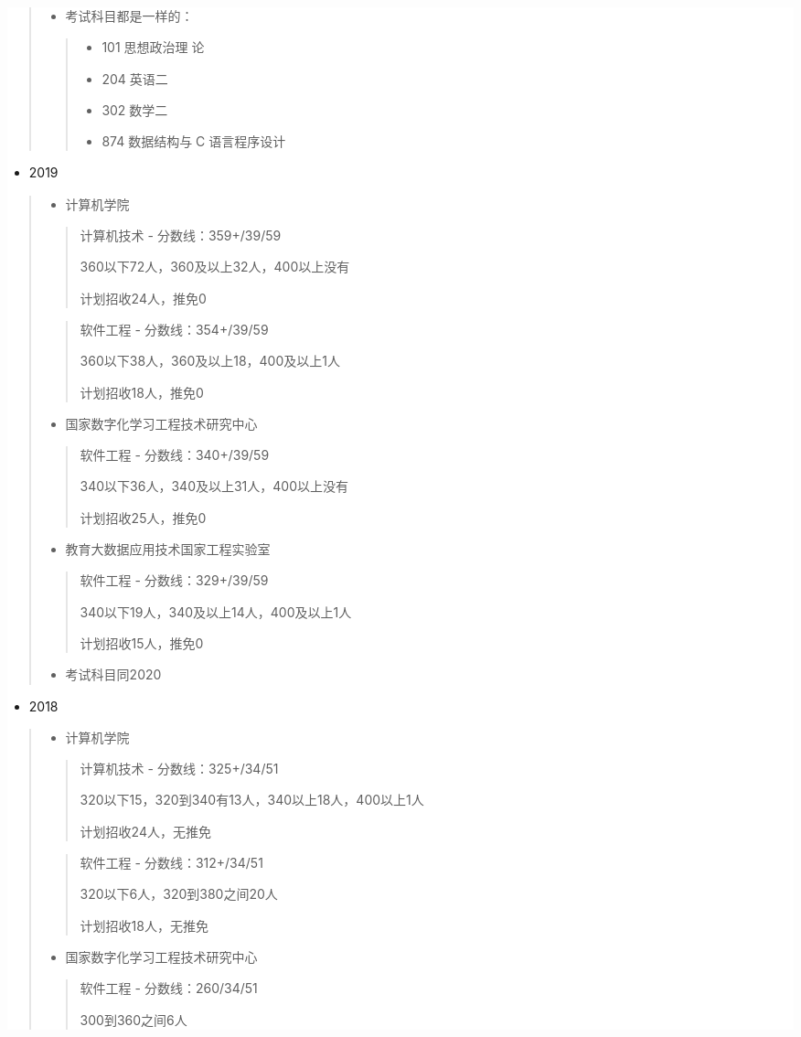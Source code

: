 > - 考试科目都是一样的：
>
> > - 101 思想政治理 论 
> >
> > - 204 英语二 
> >
> > - 302 数学二 
> >
> > - 874 数据结构与 C 语言程序设计

- 2019

> - 计算机学院
>
> > 计算机技术 - 分数线：359+/39/59
> >
> > 360以下72人，360及以上32人，400以上没有
> >
> > 计划招收24人，推免0
>
> > 软件工程 - 分数线：354+/39/59	
> >
> > 360以下38人，360及以上18，400及以上1人
> >
> > 计划招收18人，推免0
>
> - 国家数字化学习工程技术研究中心
>
> > 软件工程 - 分数线：340+/39/59
> >
> > 340以下36人，340及以上31人，400以上没有
> >
> > 计划招收25人，推免0
>
> - 教育大数据应用技术国家工程实验室
>
> > 软件工程 - 分数线：329+/39/59
> >
> > 340以下19人，340及以上14人，400及以上1人
> >
> > 计划招收15人，推免0
>
> - 考试科目同2020

- 2018

> - 计算机学院
>
> > 计算机技术 - 分数线：325+/34/51
> >
> > 320以下15，320到340有13人，340以上18人，400以上1人
> >
> > 计划招收24人，无推免
>
> > 软件工程 - 分数线：312+/34/51
> >
> > 320以下6人，320到380之间20人
> >
> > 计划招收18人，无推免
>
> - 国家数字化学习工程技术研究中心
>
> > 软件工程 - 分数线：260/34/51
> >
> > 300到360之间6人